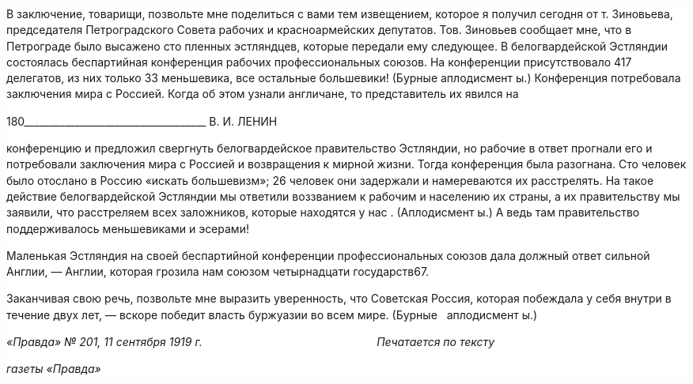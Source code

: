 В заключение, товарищи, позвольте мне поделиться с вами тем извещением, которое я получил сегодня от т. Зиновьева, председателя Петроградского Совета рабочих и красноармейских депутатов. Тов. Зиновьев сообщает мне, что в Петрограде было вы­сажено сто пленных эстляндцев, которые передали ему следующее. В белогвардейской Эстляндии состоялась беспартийная конференция рабочих профессиональных союзов. На конференции присутствовало 417 делегатов, из них только 33 меньшевика, все ос­тальные большевики! (Бурные аплодисмент ы.) Конференция потребовала заключения мира с Россией. Когда об этом узнали англичане, то представитель их явился на

  

180____________________________________ В. И. ЛЕНИН

конференцию и предложил свергнуть белогвардейское правительство Эстляндии, но рабочие в ответ прогнали его и потребовали заключения мира с Россией и возвращения к мирной жизни. Тогда конференция была разогнана. Сто человек было отослано в Рос­сию «искать большевизм»; 26 человек они задержали и намереваются их расстрелять. На такое действие белогвардейской Эстляндии мы ответили воззванием к рабочим и населению их страны, а их правительству мы заявили, что расстреляем всех заложни­ков, которые находятся у нас . (Аплодисмент ы.) А ведь там правительство поддерживалось меньшевиками и эсерами!

Маленькая Эстляндия на своей беспартийной конференции профессиональных сою­зов дала должный ответ сильной Англии, — Англии, которая грозила нам союзом че­тырнадцати государств67.

Заканчивая свою речь, позвольте мне выразить уверенность, что Советская Россия, которая побеждала у себя внутри в течение двух лет, — вскоре победит власть буржуа­зии во всем мире. (Бурные   аплодисмент ы.)

_«Правда» № 201, 11 сентября 1919 г.                                                        Печатается по тексту_

_газеты «Правда»_